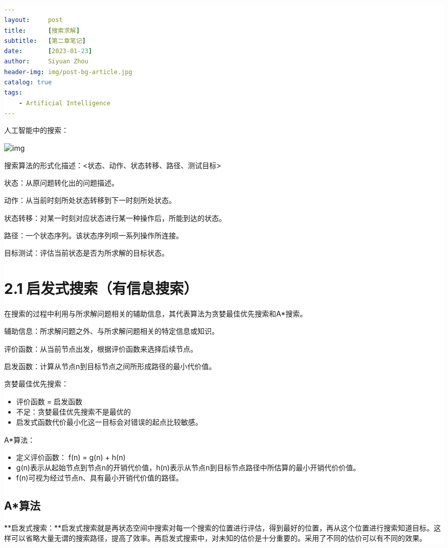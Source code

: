 ```yaml
---
layout:     post
title:      [搜索求解]
subtitle:   [第二章笔记]
date:       [2023-01-23]
author:     Siyuan Zhou
header-img: img/post-bg-article.jpg
catalog: true
tags:
    - Artificial Intelligence
---
```


 人工智能中的搜索：

![img](https://img-blog.csdnimg.cn/89a3df2c2c394366a72793082cda2da7.png)![点击并拖拽以移动](data:image/gif;base64,R0lGODlhAQABAPABAP///wAAACH5BAEKAAAALAAAAAABAAEAAAICRAEAOw==)

 搜索算法的形式化描述：<状态、动作、状态转移、路径、测试目标>

状态：从原问题转化出的问题描述。

动作：从当前时刻所处状态转移到下一时刻所处状态。

状态转移：对某一时刻对应状态进行某一种操作后，所能到达的状态。

路径：一个状态序列。该状态序列呗一系列操作所连接。

目标测试：评估当前状态是否为所求解的目标状态。

# 2.1 启发式搜索（有信息搜索）

在搜索的过程中利用与所求解问题相关的辅助信息，其代表算法为贪婪最佳优先搜索和A*搜索。

辅助信息：所求解问题之外、与所求解问题相关的特定信息或知识。

评价函数：从当前节点出发，根据评价函数来选择后续节点。

启发函数：计算从节点n到目标节点之间所形成路径的最小代价值。

贪婪最佳优先搜索：

- 评价函数 = 启发函数
- 不足：贪婪最佳优先搜索不是最优的
- 启发式函数代价最小化这一目标会对错误的起点比较敏感。

A*算法：

- 定义评价函数： f(n) = g(n) + h(n)
- g(n)表示从起始节点到节点n的开销代价值，h(n)表示从节点n到目标节点路径中所估算的最小开销代价价值。
- f(n)可视为经过节点n、具有最小开销代价值的路径。

## 

## A*算法

**启发式搜索：**启发式搜索就是再状态空间中搜索对每一个搜索的位置进行评估，得到最好的位置，再从这个位置进行搜索知道目标。这样可以省略大量无谓的搜索路径，提高了效率。再启发式搜索中，对未知的估价是十分重要的。采用了不同的估价可以有不同的效果。
